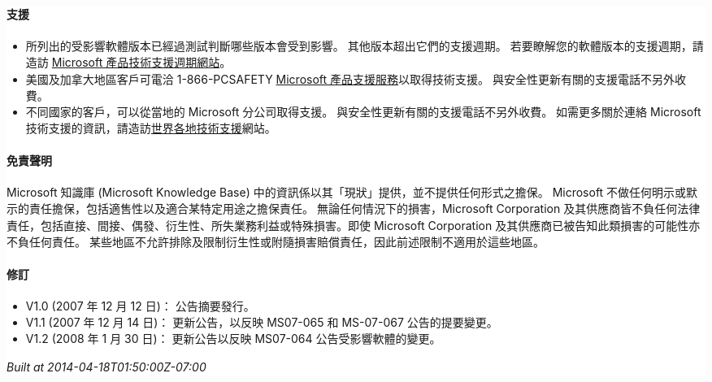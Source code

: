 #### 支援

-   所列出的受影響軟體版本已經過測試判斷哪些版本會受到影響。 其他版本超出它們的支援週期。 若要瞭解您的軟體版本的支援週期，請造訪 [Microsoft 產品技術支援週期網站](http://go.microsoft.com/fwlink/?linkid=21742)。
-   美國及加拿大地區客戶可電洽 1-866-PCSAFETY [Microsoft 產品支援服務](http://go.microsoft.com/fwlink/?linkid=21131)以取得技術支援。 與安全性更新有關的支援電話不另外收費。
-   不同國家的客戶，可以從當地的 Microsoft 分公司取得支援。 與安全性更新有關的支援電話不另外收費。 如需更多關於連絡 Microsoft 技術支援的資訊，請造訪[世界各地技術支援](http://go.microsoft.com/fwlink/?linkid=21155)網站。

#### 免責聲明

Microsoft 知識庫 (Microsoft Knowledge Base) 中的資訊係以其「現狀」提供，並不提供任何形式之擔保。 Microsoft 不做任何明示或默示的責任擔保，包括適售性以及適合某特定用途之擔保責任。 無論任何情況下的損害，Microsoft Corporation 及其供應商皆不負任何法律責任，包括直接、間接、偶發、衍生性、所失業務利益或特殊損害。即使 Microsoft Corporation 及其供應商已被告知此類損害的可能性亦不負任何責任。 某些地區不允許排除及限制衍生性或附隨損害賠償責任，因此前述限制不適用於這些地區。

#### 修訂

-   V1.0 (2007 年 12 月 12 日)： 公告摘要發行。
-   V1.1 (2007 年 12 月 14 日)： 更新公告，以反映 MS07-065 和 MS-07-067 公告的提要變更。
-   V1.2 (2008 年 1 月 30 日)： 更新公告以反映 MS07-064 公告受影響軟體的變更。

*Built at 2014-04-18T01:50:00Z-07:00*
